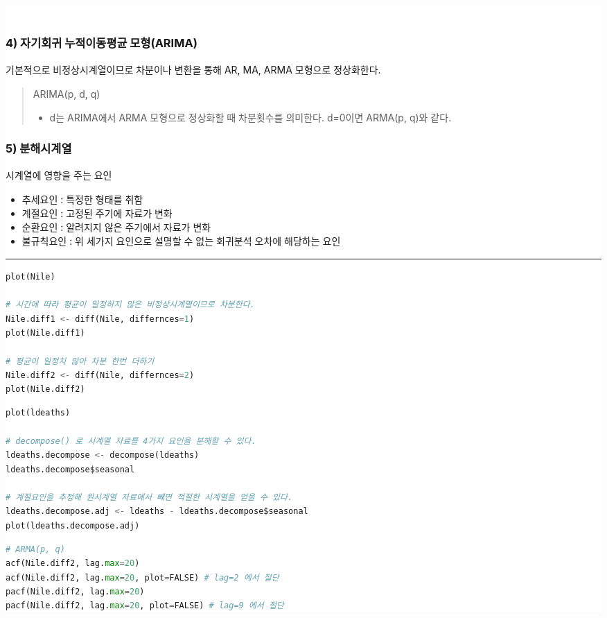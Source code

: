 

<br />

### 4) 자기회귀 누적이동평균 모형(ARIMA)

기본적으로 비정상시계열이므로 차분이나 변환을 통해 AR, MA, ARMA 모형으로 정상화한다.

> ARIMA(p, d, q) 
>
> * d는 ARIMA에서 ARMA 모형으로 정상화할 때 차분횟수를 의미한다. d=0이면 ARMA(p, q)와 같다.





### 5) 분해시계열

시계열에 영향을 주는 요인

* 추세요인 : 특정한 형태를 취함
* 계절요인 : 고정된 주기에 자료가 변화
* 순환요인 : 알려지지 않은 주기에서 자료가 변화
* 불규칙요인 : 위 세가지 요인으로 설명할 수 없는 회귀분석 오차에 해당하는 요인



---

```python
plot(Nile)

# 시간에 따라 평균이 일정하지 않은 비정상시계열이므로 차분한다.
Nile.diff1 <- diff(Nile, differnces=1)
plot(Nile.diff1)

# 평균이 일정치 않아 차분 한번 더하기
Nile.diff2 <- diff(Nile, differnces=2)
plot(Nile.diff2)
```

```python
plot(ldeaths)

# decompose() 로 시계열 자료를 4가지 요인을 분해할 수 있다.
ldeaths.decompose <- decompose(ldeaths)
ldeaths.decompose$seasonal

# 계절요인을 추정해 원시계열 자료에서 빼면 적절한 시계열을 얻을 수 있다.
ldeaths.decompose.adj <- ldeaths - ldeaths.decompose$seasonal
plot(ldeaths.decompose.adj)
```



```python
# ARMA(p, q)
acf(Nile.diff2, lag.max=20)
acf(Nile.diff2, lag.max=20, plot=FALSE) # lag=2 에서 절단
pacf(Nile.diff2, lag.max=20)
pacf(Nile.diff2, lag.max=20, plot=FALSE) # lag=9 에서 절단
```
